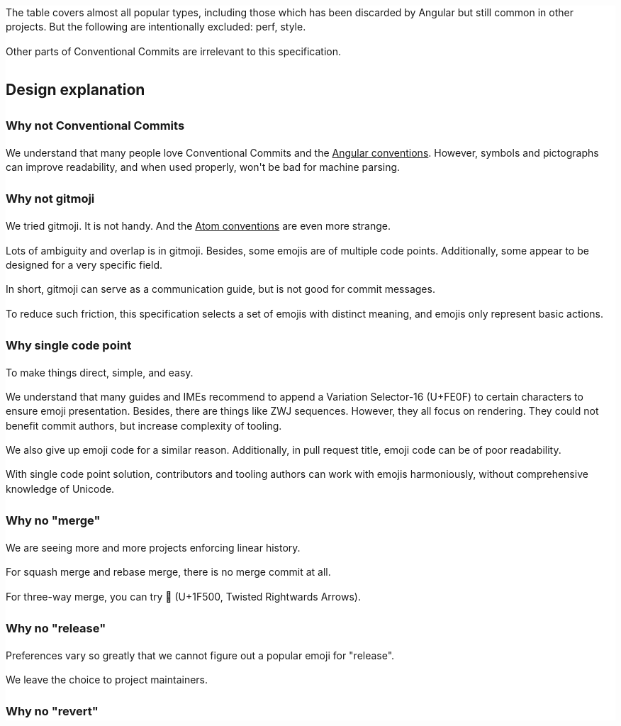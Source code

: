 
The table covers almost all popular types, including those which has been discarded by Angular but still common in other projects. But the following are intentionally excluded: perf, style.

Other parts of Conventional Commits are irrelevant to this specification.

## Design explanation

### Why not Conventional Commits

We understand that many people love Conventional Commits and the [Angular conventions](https://github.com/angular/angular/blob/master/CONTRIBUTING.md#commit). However, symbols and pictographs can improve readability, and when used properly, won't be bad for machine parsing.

### Why not gitmoji

We tried gitmoji. It is not handy. And the [Atom conventions](https://github.com/atom/atom/blob/master/CONTRIBUTING.md#git-commit-messages) are even more strange.

Lots of ambiguity and overlap is in gitmoji. Besides, some emojis are of multiple code points. Additionally, some appear to be designed for a very specific field.

In short, gitmoji can serve as a communication guide, but is not good for commit messages.

To reduce such friction, this specification selects a set of emojis with distinct meaning, and emojis only represent basic actions.

### Why single code point

To make things direct, simple, and easy.

We understand that many guides and IMEs recommend to append a Variation Selector-16 (U+FE0F) to certain characters to ensure emoji presentation. Besides, there are things like ZWJ sequences. However, they all focus on rendering. They could not benefit commit authors, but increase complexity of tooling.

We also give up emoji code for a similar reason. Additionally, in pull request title, emoji code can be of poor readability.

With single code point solution, contributors and tooling authors can work with emojis harmoniously, without comprehensive knowledge of Unicode.

### Why no "merge"

We are seeing more and more projects enforcing linear history.

For squash merge and rebase merge, there is no merge commit at all.

For three-way merge, you can try 🔀 (U+1F500, Twisted Rightwards Arrows).

### Why no "release"

Preferences vary so greatly that we cannot figure out a popular emoji for "release".

We leave the choice to project maintainers.

### Why no "revert"
